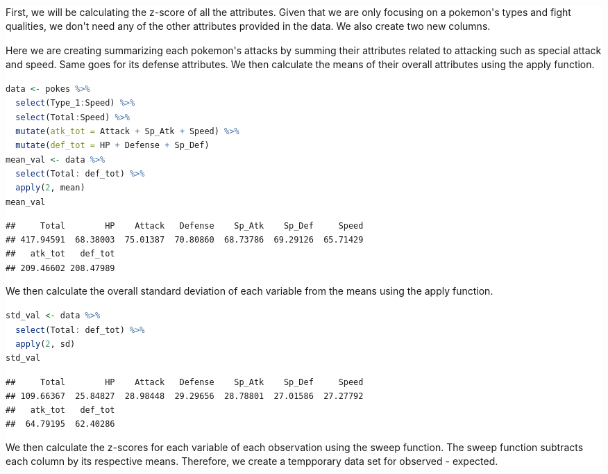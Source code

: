 First, we will be calculating the z-score of all the attributes. Given that we are only focusing on a pokemon's types and fight qualities, we don't need any of the other attributes provided in the data. We also create two new columns.

Here we are creating summarizing each pokemon's attacks by summing their attributes related to attacking such as special attack and speed. Same goes for its defense attributes. We then calculate the means of their overall attributes using the apply function.

``` r
data <- pokes %>%
  select(Type_1:Speed) %>%
  select(Total:Speed) %>%
  mutate(atk_tot = Attack + Sp_Atk + Speed) %>%
  mutate(def_tot = HP + Defense + Sp_Def)
mean_val <- data %>%
  select(Total: def_tot) %>%
  apply(2, mean)
mean_val
```

    ##     Total        HP    Attack   Defense    Sp_Atk    Sp_Def     Speed 
    ## 417.94591  68.38003  75.01387  70.80860  68.73786  69.29126  65.71429 
    ##   atk_tot   def_tot 
    ## 209.46602 208.47989

We then calculate the overall standard deviation of each variable from the means using the apply function.

``` r
std_val <- data %>%
  select(Total: def_tot) %>%
  apply(2, sd)
std_val
```

    ##     Total        HP    Attack   Defense    Sp_Atk    Sp_Def     Speed 
    ## 109.66367  25.84827  28.98448  29.29656  28.78801  27.01586  27.27792 
    ##   atk_tot   def_tot 
    ##  64.79195  62.40286

We then calculate the z-scores for each variable of each observation using the sweep function. The sweep function subtracts each column by its respective means. Therefore, we create a tempporary data set for observed - expected.
